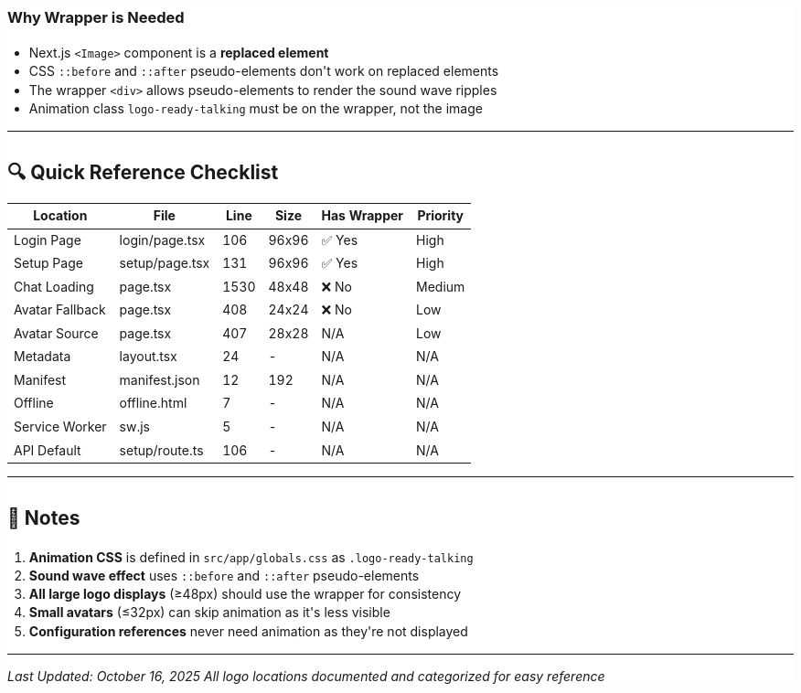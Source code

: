 ### Why Wrapper is Needed
- Next.js `<Image>` component is a **replaced element**
- CSS `::before` and `::after` pseudo-elements don't work on replaced elements
- The wrapper `<div>` allows pseudo-elements to render the sound wave ripples
- Animation class `logo-ready-talking` must be on the wrapper, not the image

---

## 🔍 Quick Reference Checklist

| Location | File | Line | Size | Has Wrapper | Priority |
|----------|------|------|------|-------------|----------|
| Login Page | login/page.tsx | 106 | 96x96 | ✅ Yes | High |
| Setup Page | setup/page.tsx | 131 | 96x96 | ✅ Yes | High |
| Chat Loading | page.tsx | 1530 | 48x48 | ❌ No | Medium |
| Avatar Fallback | page.tsx | 408 | 24x24 | ❌ No | Low |
| Avatar Source | page.tsx | 407 | 28x28 | N/A | Low |
| Metadata | layout.tsx | 24 | - | N/A | N/A |
| Manifest | manifest.json | 12 | 192 | N/A | N/A |
| Offline | offline.html | 7 | - | N/A | N/A |
| Service Worker | sw.js | 5 | - | N/A | N/A |
| API Default | setup/route.ts | 106 | - | N/A | N/A |

---

## 📝 Notes

1. **Animation CSS** is defined in `src/app/globals.css` as `.logo-ready-talking`
2. **Sound wave effect** uses `::before` and `::after` pseudo-elements
3. **All large logo displays** (≥48px) should use the wrapper for consistency
4. **Small avatars** (≤32px) can skip animation as it's less visible
5. **Configuration references** never need animation as they're not displayed

---

*Last Updated: October 16, 2025*
*All logo locations documented and categorized for easy reference*
